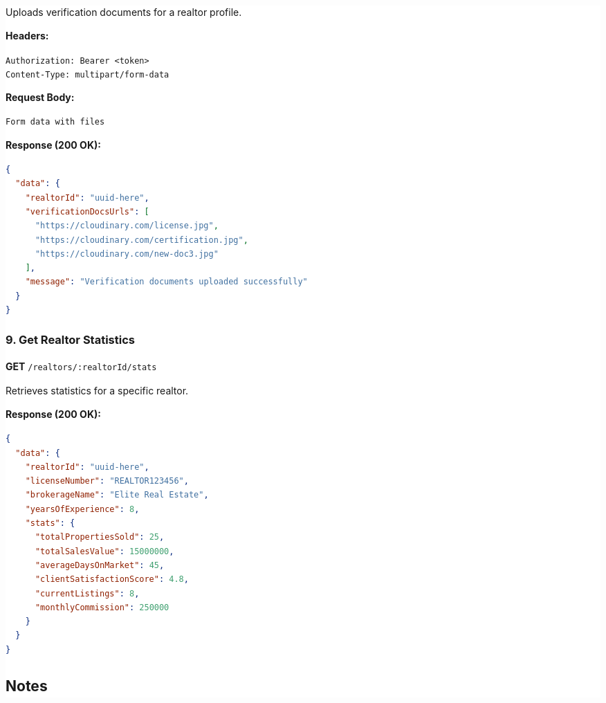 Uploads verification documents for a realtor profile.

**Headers:**
```
Authorization: Bearer <token>
Content-Type: multipart/form-data
```

**Request Body:**
```
Form data with files
```

**Response (200 OK):**
```json
{
  "data": {
    "realtorId": "uuid-here",
    "verificationDocsUrls": [
      "https://cloudinary.com/license.jpg",
      "https://cloudinary.com/certification.jpg",
      "https://cloudinary.com/new-doc3.jpg"
    ],
    "message": "Verification documents uploaded successfully"
  }
}
```

### 9. Get Realtor Statistics
**GET** `/realtors/:realtorId/stats`

Retrieves statistics for a specific realtor.

**Response (200 OK):**
```json
{
  "data": {
    "realtorId": "uuid-here",
    "licenseNumber": "REALTOR123456",
    "brokerageName": "Elite Real Estate",
    "yearsOfExperience": 8,
    "stats": {
      "totalPropertiesSold": 25,
      "totalSalesValue": 15000000,
      "averageDaysOnMarket": 45,
      "clientSatisfactionScore": 4.8,
      "currentListings": 8,
      "monthlyCommission": 250000
    }
  }
}
```

## Notes
